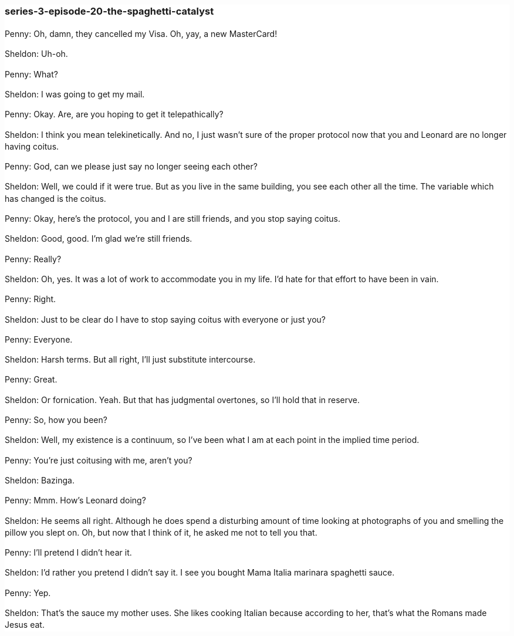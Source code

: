 ### series-3-episode-20-the-spaghetti-catalyst
Penny: Oh, damn, they cancelled my Visa. Oh, yay, a new MasterCard!

Sheldon: Uh-oh.

Penny: What?

Sheldon: I was going to get my mail.

Penny: Okay. Are, are you hoping to get it telepathically?

Sheldon: I think you mean telekinetically. And no, I just wasn’t sure of the proper protocol now that you and Leonard are no longer having coitus.

Penny: God, can we please just say no longer seeing each other?

Sheldon: Well, we could if it were true. But as you live in the same building, you see each other all the time. The variable which has changed is the coitus.

Penny: Okay, here’s the protocol, you and I are still friends, and you stop saying coitus.

Sheldon: Good, good. I’m glad we’re still friends.

Penny: Really?

Sheldon: Oh, yes. It was a lot of work to accommodate you in my life. I’d hate for that effort to have been in vain.

Penny: Right.

Sheldon: Just to be clear do I have to stop saying coitus with everyone or just you?

Penny: Everyone.

Sheldon: Harsh terms. But all right, I’ll just substitute intercourse.

Penny: Great.

Sheldon: Or fornication. Yeah. But that has judgmental overtones, so I’ll hold that in reserve.

Penny: So, how you been?

Sheldon: Well, my existence is a continuum, so I’ve been what I am at each point in the implied time period.

Penny: You’re just coitusing with me, aren’t you?

Sheldon: Bazinga.

Penny: Mmm. How’s Leonard doing?

Sheldon: He seems all right. Although he does spend a disturbing amount of time looking at photographs of you and smelling the pillow you slept on. Oh, but now that I think of it, he asked me not to tell you that.

Penny: I’ll pretend I didn’t hear it.

Sheldon: I’d rather you pretend I didn’t say it. I see you bought Mama Italia marinara spaghetti sauce.

Penny: Yep.

Sheldon: That’s the sauce my mother uses. She likes cooking Italian because according to her, that’s what the Romans made Jesus eat.
